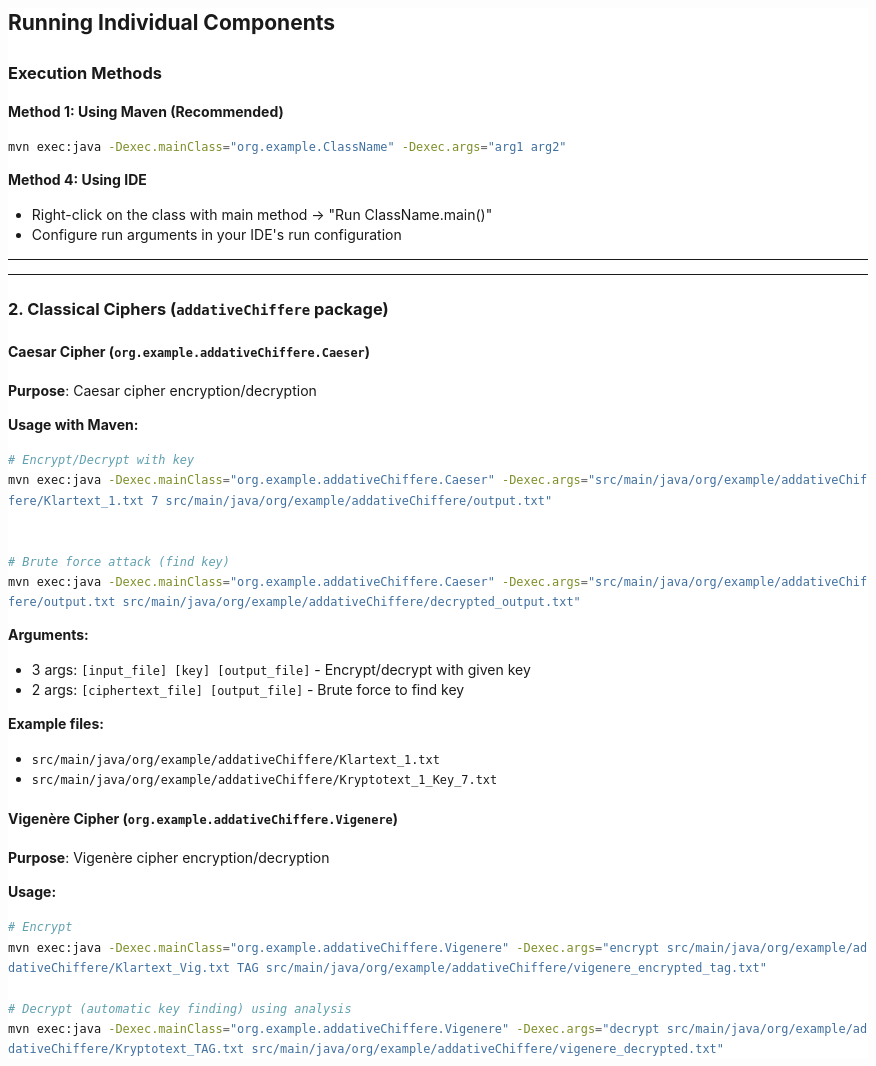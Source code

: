 ## Running Individual Components

### Execution Methods

**Method 1: Using Maven (Recommended)**
```bash
mvn exec:java -Dexec.mainClass="org.example.ClassName" -Dexec.args="arg1 arg2"
```


**Method 4: Using IDE**
- Right-click on the class with main method → "Run ClassName.main()"
- Configure run arguments in your IDE's run configuration

---



---

### 2. Classical Ciphers (`addativeChiffere` package)

#### Caesar Cipher (`org.example.addativeChiffere.Caeser`)

**Purpose**: Caesar cipher encryption/decryption

**Usage with Maven:**
```bash
# Encrypt/Decrypt with key
mvn exec:java -Dexec.mainClass="org.example.addativeChiffere.Caeser" -Dexec.args="src/main/java/org/example/addativeChiffere/Klartext_1.txt 7 src/main/java/org/example/addativeChiffere/output.txt"


# Brute force attack (find key)
mvn exec:java -Dexec.mainClass="org.example.addativeChiffere.Caeser" -Dexec.args="src/main/java/org/example/addativeChiffere/output.txt src/main/java/org/example/addativeChiffere/decrypted_output.txt"
```


**Arguments:**
- 3 args: `[input_file] [key] [output_file]` - Encrypt/decrypt with given key
- 2 args: `[ciphertext_file] [output_file]` - Brute force to find key

**Example files:**
- `src/main/java/org/example/addativeChiffere/Klartext_1.txt`
- `src/main/java/org/example/addativeChiffere/Kryptotext_1_Key_7.txt`

#### Vigenère Cipher (`org.example.addativeChiffere.Vigenere`)

**Purpose**: Vigenère cipher encryption/decryption

**Usage:**
```bash
# Encrypt
mvn exec:java -Dexec.mainClass="org.example.addativeChiffere.Vigenere" -Dexec.args="encrypt src/main/java/org/example/addativeChiffere/Klartext_Vig.txt TAG src/main/java/org/example/addativeChiffere/vigenere_encrypted_tag.txt"

# Decrypt (automatic key finding) using analysis
mvn exec:java -Dexec.mainClass="org.example.addativeChiffere.Vigenere" -Dexec.args="decrypt src/main/java/org/example/addativeChiffere/Kryptotext_TAG.txt src/main/java/org/example/addativeChiffere/vigenere_decrypted.txt"
```
